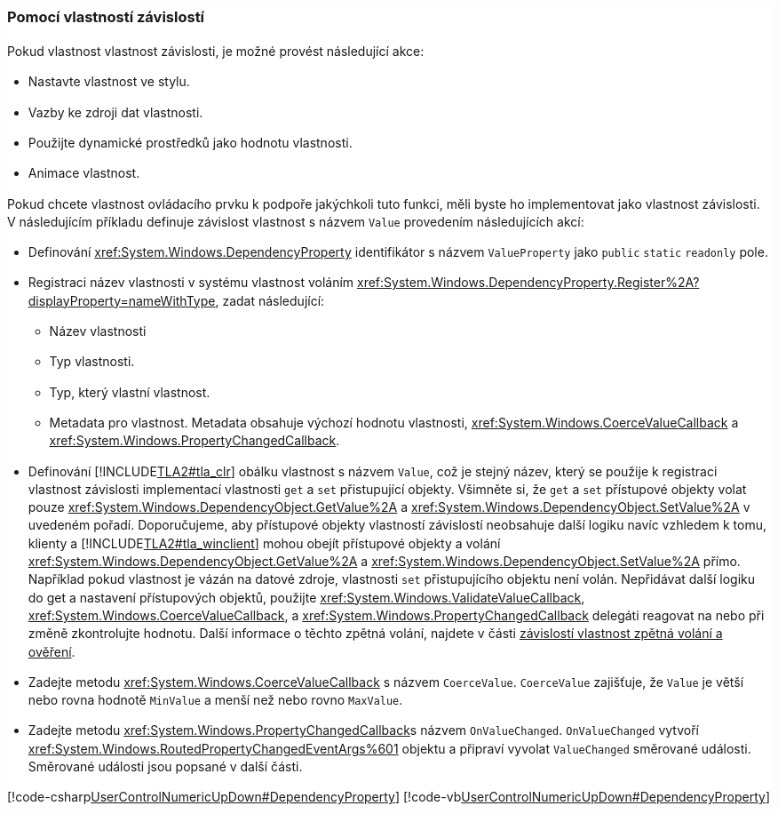 ### <a name="use-dependency-properties"></a>Pomocí vlastností závislostí  
 Pokud vlastnost vlastnost závislosti, je možné provést následující akce:  
  
-   Nastavte vlastnost ve stylu.  
  
-   Vazby ke zdroji dat vlastnosti.  
  
-   Použijte dynamické prostředků jako hodnotu vlastnosti.  
  
-   Animace vlastnost.  
  
 Pokud chcete vlastnost ovládacího prvku k podpoře jakýchkoli tuto funkci, měli byste ho implementovat jako vlastnost závislosti. V následujícím příkladu definuje závislost vlastnost s názvem `Value` provedením následujících akcí:  
  
-   Definování <xref:System.Windows.DependencyProperty> identifikátor s názvem `ValueProperty` jako `public` `static` `readonly` pole.  
  
-   Registraci název vlastnosti v systému vlastnost voláním <xref:System.Windows.DependencyProperty.Register%2A?displayProperty=nameWithType>, zadat následující:  
  
    -   Název vlastnosti  
  
    -   Typ vlastnosti.  
  
    -   Typ, který vlastní vlastnost.  
  
    -   Metadata pro vlastnost. Metadata obsahuje výchozí hodnotu vlastnosti, <xref:System.Windows.CoerceValueCallback> a <xref:System.Windows.PropertyChangedCallback>.  
  
-   Definování [!INCLUDE[TLA2#tla_clr](../../../../includes/tla2sharptla-clr-md.md)] obálku vlastnost s názvem `Value`, což je stejný název, který se použije k registraci vlastnost závislosti implementací vlastnosti `get` a `set` přistupující objekty. Všimněte si, že `get` a `set` přístupové objekty volat pouze <xref:System.Windows.DependencyObject.GetValue%2A> a <xref:System.Windows.DependencyObject.SetValue%2A> v uvedeném pořadí. Doporučujeme, aby přístupové objekty vlastností závislostí neobsahuje další logiku navíc vzhledem k tomu, klienty a [!INCLUDE[TLA2#tla_winclient](../../../../includes/tla2sharptla-winclient-md.md)] mohou obejít přístupové objekty a volání <xref:System.Windows.DependencyObject.GetValue%2A> a <xref:System.Windows.DependencyObject.SetValue%2A> přímo. Například pokud vlastnost je vázán na datové zdroje, vlastnosti `set` přistupujícího objektu není volán.  Nepřidávat další logiku do get a nastavení přístupových objektů, použijte <xref:System.Windows.ValidateValueCallback>, <xref:System.Windows.CoerceValueCallback>, a <xref:System.Windows.PropertyChangedCallback> delegáti reagovat na nebo při změně zkontrolujte hodnotu.  Další informace o těchto zpětná volání, najdete v části [závislostí vlastnost zpětná volání a ověření](../../../../docs/framework/wpf/advanced/dependency-property-callbacks-and-validation.md).  
  
-   Zadejte metodu <xref:System.Windows.CoerceValueCallback> s názvem `CoerceValue`. `CoerceValue` zajišťuje, že `Value` je větší nebo rovna hodnotě `MinValue` a menší než nebo rovno `MaxValue`.  
  
-   Zadejte metodu <xref:System.Windows.PropertyChangedCallback>s názvem `OnValueChanged`. `OnValueChanged` vytvoří <xref:System.Windows.RoutedPropertyChangedEventArgs%601> objektu a připraví vyvolat `ValueChanged` směrované události. Směrované události jsou popsané v další části.  
  
 [!code-csharp[UserControlNumericUpDown#DependencyProperty](../../../../samples/snippets/csharp/VS_Snippets_Wpf/UserControlNumericUpDown/CSharp/NumericUpDown.xaml.cs#dependencyproperty)]
 [!code-vb[UserControlNumericUpDown#DependencyProperty](../../../../samples/snippets/visualbasic/VS_Snippets_Wpf/UserControlNumericUpDown/visualbasic/numericupdown.xaml.vb#dependencyproperty)]  
  